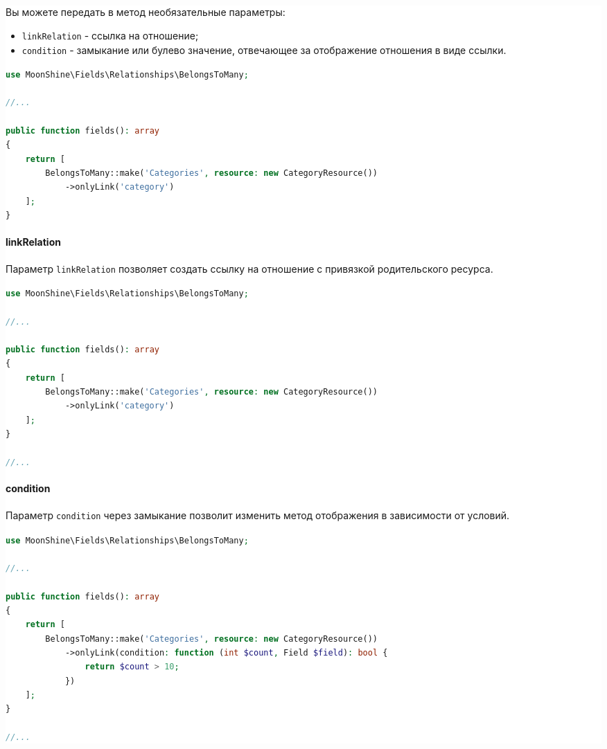 Вы можете передать в метод необязательные параметры:
- `linkRelation` - ссылка на отношение;
- `condition` - замыкание или булево значение, отвечающее за отображение отношения в виде ссылки.

```php
use MoonShine\Fields\Relationships\BelongsToMany;

//...

public function fields(): array
{
    return [
        BelongsToMany::make('Categories', resource: new CategoryResource())
            ->onlyLink('category')
    ];
}
```

#### linkRelation

Параметр `linkRelation` позволяет создать ссылку на отношение с привязкой родительского ресурса.

```php
use MoonShine\Fields\Relationships\BelongsToMany;

//...

public function fields(): array
{
    return [
        BelongsToMany::make('Categories', resource: new CategoryResource())
            ->onlyLink('category')
    ];
}

//...
```

#### condition

Параметр `condition` через замыкание позволит изменить метод отображения в зависимости от условий.

```php
use MoonShine\Fields\Relationships\BelongsToMany;

//...

public function fields(): array
{
    return [
        BelongsToMany::make('Categories', resource: new CategoryResource())
            ->onlyLink(condition: function (int $count, Field $field): bool {
                return $count > 10;
            })
    ];
}

//...
```
